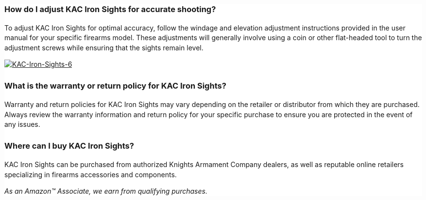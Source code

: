 
### How do I adjust KAC Iron Sights for accurate shooting?

To adjust KAC Iron Sights for optimal accuracy, follow the windage and elevation adjustment instructions provided in the user manual for your specific firearms model. These adjustments will generally involve using a coin or other flat-headed tool to turn the adjustment screws while ensuring that the sights remain level. 

<div><a href="https://serp.ly/@universityofguns/amazon/kac-iron-sights?utm_source=universityofguns&utm_medium=website&utm_campaign=universityofguns.com&utm_content=kac-iron-sights&utm_term=kac-iron-sights-6"><img src="https://imagedelivery.net/vy2bglCGN6hEeWOnSe2c7A/KAC-Iron-Sights-6/w=720,h=540,fit=pad,background=black" alt="KAC-Iron-Sights-6"></a></div>


### What is the warranty or return policy for KAC Iron Sights?

Warranty and return policies for KAC Iron Sights may vary depending on the retailer or distributor from which they are purchased. Always review the warranty information and return policy for your specific purchase to ensure you are protected in the event of any issues. 


### Where can I buy KAC Iron Sights?

KAC Iron Sights can be purchased from authorized Knights Armament Company dealers, as well as reputable online retailers specializing in firearms accessories and components. 

*As an Amazon™ Associate, we earn from qualifying purchases.*